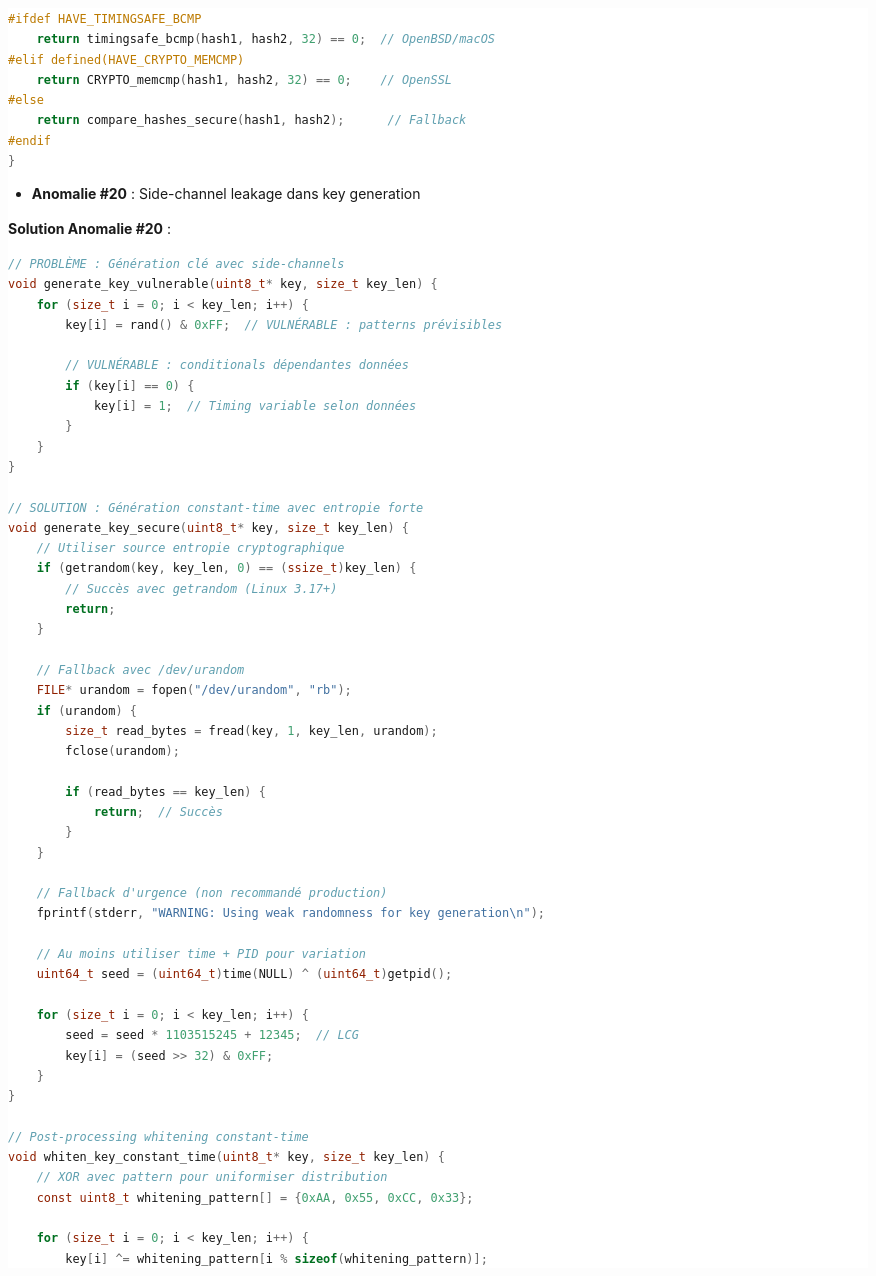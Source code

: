 ```c
#ifdef HAVE_TIMINGSAFE_BCMP
    return timingsafe_bcmp(hash1, hash2, 32) == 0;  // OpenBSD/macOS
#elif defined(HAVE_CRYPTO_MEMCMP)
    return CRYPTO_memcmp(hash1, hash2, 32) == 0;    // OpenSSL
#else
    return compare_hashes_secure(hash1, hash2);      // Fallback
#endif
}
```

- **Anomalie #20** : Side-channel leakage dans key generation

**Solution Anomalie #20** :
```c
// PROBLÈME : Génération clé avec side-channels
void generate_key_vulnerable(uint8_t* key, size_t key_len) {
    for (size_t i = 0; i < key_len; i++) {
        key[i] = rand() & 0xFF;  // VULNÉRABLE : patterns prévisibles
        
        // VULNÉRABLE : conditionals dépendantes données
        if (key[i] == 0) {
            key[i] = 1;  // Timing variable selon données
        }
    }
}

// SOLUTION : Génération constant-time avec entropie forte
void generate_key_secure(uint8_t* key, size_t key_len) {
    // Utiliser source entropie cryptographique
    if (getrandom(key, key_len, 0) == (ssize_t)key_len) {
        // Succès avec getrandom (Linux 3.17+)
        return;
    }
    
    // Fallback avec /dev/urandom
    FILE* urandom = fopen("/dev/urandom", "rb");
    if (urandom) {
        size_t read_bytes = fread(key, 1, key_len, urandom);
        fclose(urandom);
        
        if (read_bytes == key_len) {
            return;  // Succès
        }
    }
    
    // Fallback d'urgence (non recommandé production)
    fprintf(stderr, "WARNING: Using weak randomness for key generation\n");
    
    // Au moins utiliser time + PID pour variation
    uint64_t seed = (uint64_t)time(NULL) ^ (uint64_t)getpid();
    
    for (size_t i = 0; i < key_len; i++) {
        seed = seed * 1103515245 + 12345;  // LCG
        key[i] = (seed >> 32) & 0xFF;
    }
}

// Post-processing whitening constant-time
void whiten_key_constant_time(uint8_t* key, size_t key_len) {
    // XOR avec pattern pour uniformiser distribution
    const uint8_t whitening_pattern[] = {0xAA, 0x55, 0xCC, 0x33};
    
    for (size_t i = 0; i < key_len; i++) {
        key[i] ^= whitening_pattern[i % sizeof(whitening_pattern)];
```
